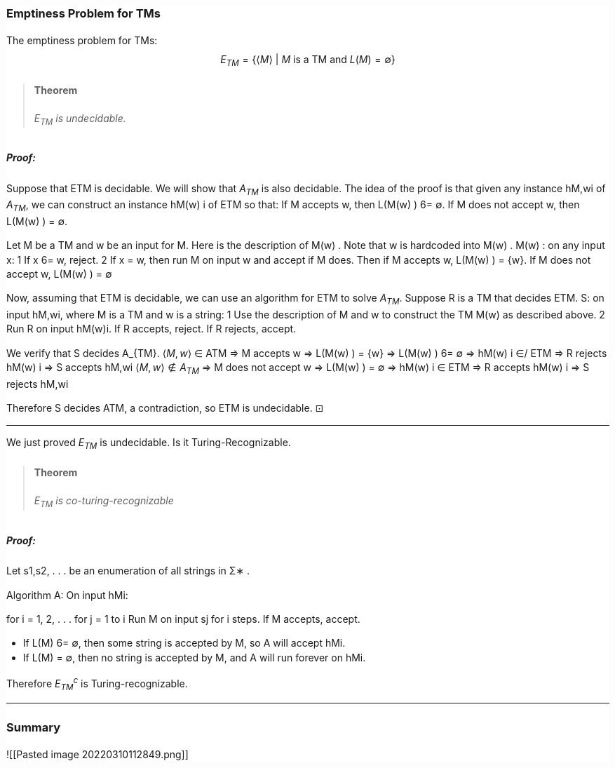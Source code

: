 ### Emptiness Problem for TMs

The emptiness problem for TMs:
$$E_{TM} = \{\langle M \rangle \ | \ M \text{ is a TM and } L(M) = \emptyset \}$$
>#### Theorem
>###### $E_{TM}$ is undecidable.

##### Proof:

Suppose that ETM is decidable. We will show that $A_{TM}$ is also decidable. The idea of the proof is that given any instance hM,wi of $A_{TM}$, we can construct an instance hM(w) i of ETM so that: If M accepts w, then L(M(w) ) 6= ∅. If M does not accept w, then L(M(w) ) = ∅.

Let M be a TM and w be an input for M. Here is the description of M(w) . Note that w is hardcoded into M(w) . M(w) : on any input x: 1 If x 6= w, reject. 2 If x = w, then run M on input w and accept if M does. Then if M accepts w, L(M(w) ) = {w}. If M does not accept w, L(M(w) ) = ∅

Now, assuming that ETM is decidable, we can use an algorithm for ETM to solve $A_{TM}$. Suppose R is a TM that decides ETM. S: on input hM,wi, where M is a TM and w is a string: 1 Use the description of M and w to construct the TM M(w) as described above. 2 Run R on input hM(w)i. If R accepts, reject. If R rejects, accept.

We verify that S decides A_{TM}. 
$\langle M,w \rangle$ ∈ ATM ⇒ M accepts w 
⇒ L(M(w) ) = {w} 
⇒ L(M(w) ) 6= ∅ 
⇒ hM(w) i ∈/ ETM 
⇒ R rejects hM(w) i 
⇒ S accepts hM,wi 
$\langle M,w \rangle \not \in A_{TM}$ ⇒ M does not accept w 
⇒ L(M(w) ) = ∅ 
⇒ hM(w) i ∈ ETM 
⇒ R accepts hM(w) i 
⇒ S rejects hM,wi 

Therefore S decides ATM, a contradiction, so ETM is undecidable. $\boxdot$

---

We just proved $E_{TM}$ is undecidable. Is it Turing-Recognizable.

>#### Theorem
>###### $E_{TM}$ is _co-turing-recognizable_

##### Proof:
Let s1,s2, . . . be an enumeration of all strings in Σ∗ . 

Algorithm A: On input hMi: 
	
for i = 1, 2, . . . 
for j = 1 to i 
Run M on input sj for i steps. 
If M accepts, accept. 

- If L(M) 6= ∅, then some string is accepted by M, so A will accept hMi. 
- If L(M) = ∅, then no string is accepted by M, and A will run forever on hMi. 

Therefore $E^c_{TM}$ is Turing-recognizable.

---

### Summary
![[Pasted image 20220310112849.png]]